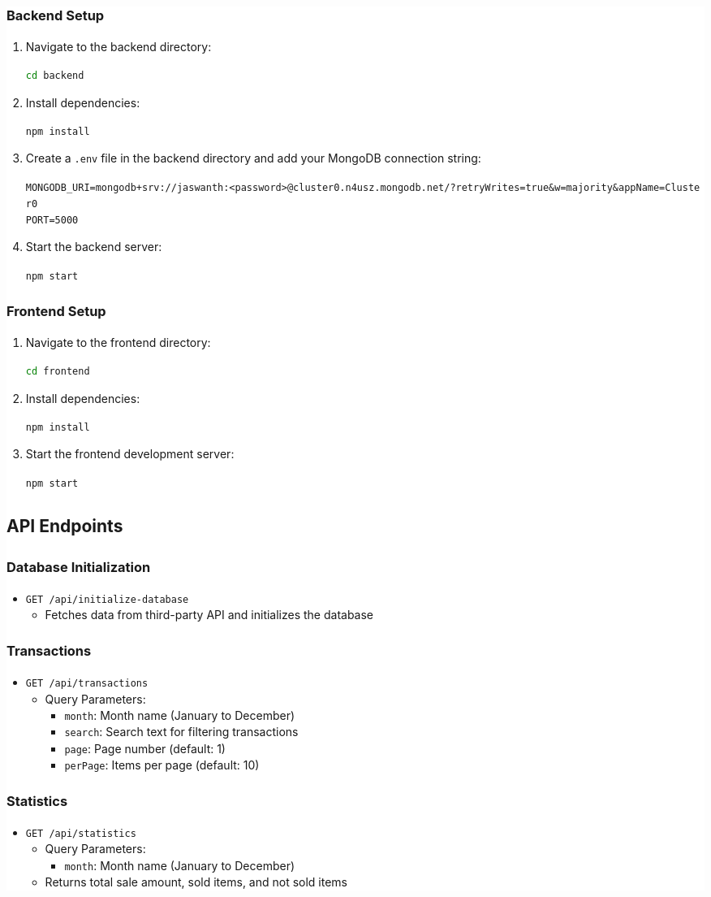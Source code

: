 ### Backend Setup
1. Navigate to the backend directory:
   ```bash
   cd backend
   ```

2. Install dependencies:
   ```bash
   npm install
   ```

3. Create a `.env` file in the backend directory and add your MongoDB connection string:
   ```
   MONGODB_URI=mongodb+srv://jaswanth:<password>@cluster0.n4usz.mongodb.net/?retryWrites=true&w=majority&appName=Cluster0
   PORT=5000
   ```

4. Start the backend server:
   ```bash
   npm start
   ```

### Frontend Setup
1. Navigate to the frontend directory:
   ```bash
   cd frontend
   ```

2. Install dependencies:
   ```bash
   npm install
   ```

3. Start the frontend development server:
   ```bash
   npm start
   ```

## API Endpoints

### Database Initialization
- `GET /api/initialize-database`
  - Fetches data from third-party API and initializes the database

### Transactions
- `GET /api/transactions`
  - Query Parameters:
    - `month`: Month name (January to December)
    - `search`: Search text for filtering transactions
    - `page`: Page number (default: 1)
    - `perPage`: Items per page (default: 10)

### Statistics
- `GET /api/statistics`
  - Query Parameters:
    - `month`: Month name (January to December)
  - Returns total sale amount, sold items, and not sold items
